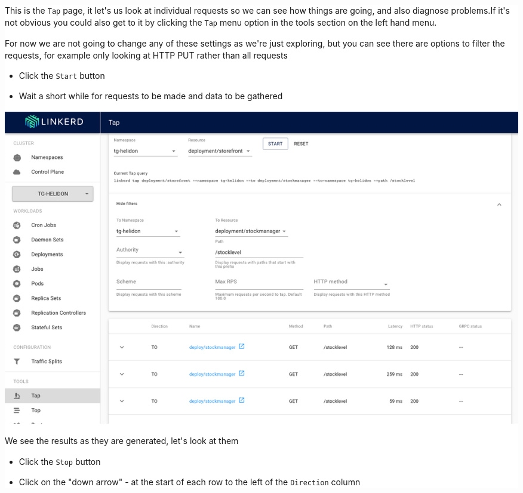 This is the `Tap` page, it let's us look at individual requests so we can see how things are going, and also diagnose problems.If it's not obvious you could also get to it by clicking the `Tap` menu option in the tools section on the left hand menu.

For now we are not going to change any of these settings as we're just exploring, but you can see there are options to filter the requests, for example only looking at HTTP PUT rather than all requests

- Click the `Start` button

- Wait a short while for requests to be made and data to be gathered

![](images/linkerd-tap-results.png)

We see the results as they are generated, let's look at them

- Click the `Stop` button 

- Click on the "down arrow" - at the start of each row to the left of the `Direction` column

